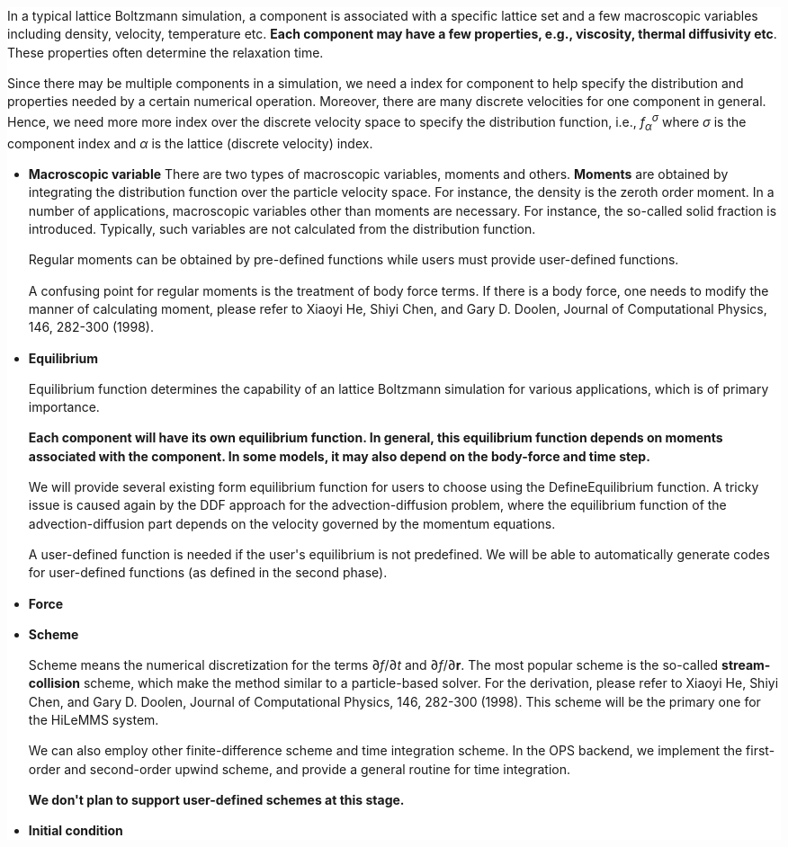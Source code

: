   In a typical lattice Boltzmann simulation, a component is associated with a specific lattice set and a few macroscopic variables including density, velocity, temperature etc.  **Each component may have a few properties, e.g.,  viscosity, thermal diffusivity etc**. These properties often determine the relaxation time.

  Since there may be multiple components in a simulation, we need a index for component to help specify the distribution and properties needed by a certain numerical operation.  Moreover, there are many discrete velocities for one component in general. Hence, we need more more index over the discrete velocity space to specify the distribution function, i.e., $f_\alpha^\sigma$ where $\sigma$ is the component index and $\alpha$ is the lattice (discrete velocity) index.

* **Macroscopic variable**
  There are two types of macroscopic variables, moments and others.  **Moments** are obtained by integrating the distribution function over the particle velocity space. For instance, the density is the zeroth order moment. In a number of applications, macroscopic variables other than moments are necessary.  For instance, the so-called solid fraction is introduced. Typically, such variables are not calculated from the distribution function.

  Regular moments can be obtained by pre-defined functions while users must provide user-defined functions.

  A confusing point for regular moments is the treatment of body force terms. If there is a body force, one needs to modify the manner of calculating moment, please refer to Xiaoyi He, Shiyi Chen, and Gary D. Doolen, Journal of Computational Physics, 146, 282-300 (1998).
* **Equilibrium**
  
  Equilibrium function determines the capability of an lattice Boltzmann simulation for various applications, which is of primary importance.

  **Each component will have its own equilibrium function. In general, this equilibrium function depends on moments associated with the component. In some models, it may also depend on the body-force and time step.**

  We will provide several existing form equilibrium function for users to choose using the DefineEquilibrium function. A tricky issue is caused again by the DDF approach for the advection-diffusion problem, where the equilibrium function of the advection-diffusion part depends on the velocity governed by the momentum equations.

  A user-defined function is needed if the user's equilibrium is not predefined. We will be able to automatically generate codes for user-defined functions (as defined in the second phase).

* **Force**
* **Scheme**
  
  Scheme means the numerical discretization for the terms $\partial f/\partial t$ and $\partial f/\partial \bm{r}$. The most popular scheme is the so-called **stream-collision** scheme, which make the method similar to a particle-based solver. For the derivation, please refer to Xiaoyi He, Shiyi Chen, and Gary D. Doolen, Journal of Computational Physics, 146, 282-300 (1998). This scheme will be the primary one for the HiLeMMS system. 

  We can also employ other finite-difference scheme and time integration scheme. In the OPS backend,  we implement the first-order and second-order upwind scheme, and provide a general routine for time integration.

  **We don't plan to support user-defined schemes at this stage.**

* **Initial condition**
  
